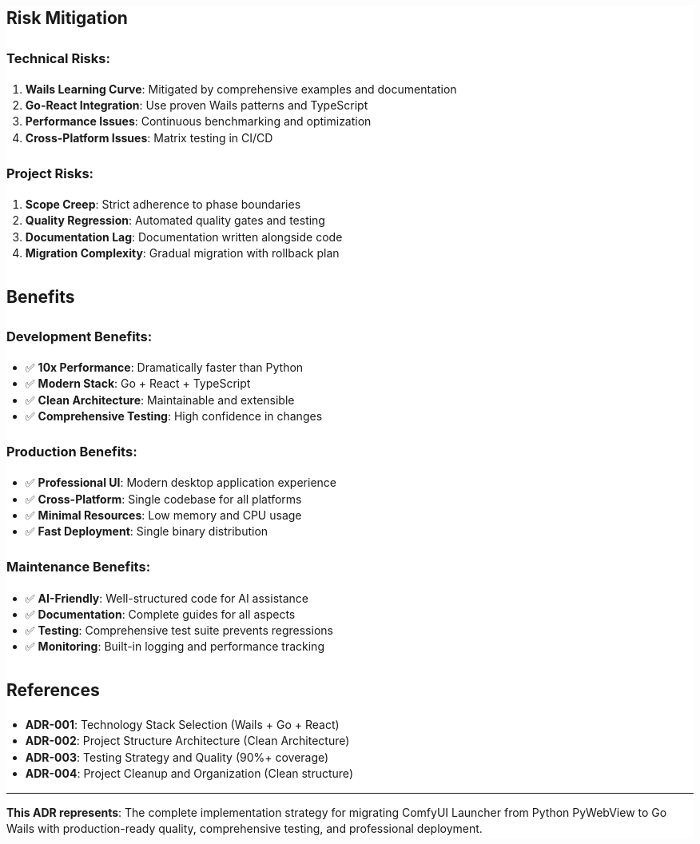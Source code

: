 ## Risk Mitigation

### Technical Risks:
1. **Wails Learning Curve**: Mitigated by comprehensive examples and documentation
2. **Go-React Integration**: Use proven Wails patterns and TypeScript
3. **Performance Issues**: Continuous benchmarking and optimization
4. **Cross-Platform Issues**: Matrix testing in CI/CD

### Project Risks:
1. **Scope Creep**: Strict adherence to phase boundaries
2. **Quality Regression**: Automated quality gates and testing
3. **Documentation Lag**: Documentation written alongside code
4. **Migration Complexity**: Gradual migration with rollback plan

## Benefits

### Development Benefits:
- ✅ **10x Performance**: Dramatically faster than Python
- ✅ **Modern Stack**: Go + React + TypeScript
- ✅ **Clean Architecture**: Maintainable and extensible
- ✅ **Comprehensive Testing**: High confidence in changes

### Production Benefits:
- ✅ **Professional UI**: Modern desktop application experience
- ✅ **Cross-Platform**: Single codebase for all platforms
- ✅ **Minimal Resources**: Low memory and CPU usage
- ✅ **Fast Deployment**: Single binary distribution

### Maintenance Benefits:
- ✅ **AI-Friendly**: Well-structured code for AI assistance
- ✅ **Documentation**: Complete guides for all aspects
- ✅ **Testing**: Comprehensive test suite prevents regressions
- ✅ **Monitoring**: Built-in logging and performance tracking

## References

- **ADR-001**: Technology Stack Selection (Wails + Go + React)
- **ADR-002**: Project Structure Architecture (Clean Architecture)
- **ADR-003**: Testing Strategy and Quality (90%+ coverage)
- **ADR-004**: Project Cleanup and Organization (Clean structure)

---

**This ADR represents**: The complete implementation strategy for migrating ComfyUI Launcher from Python PyWebView to Go Wails with production-ready quality, comprehensive testing, and professional deployment.

